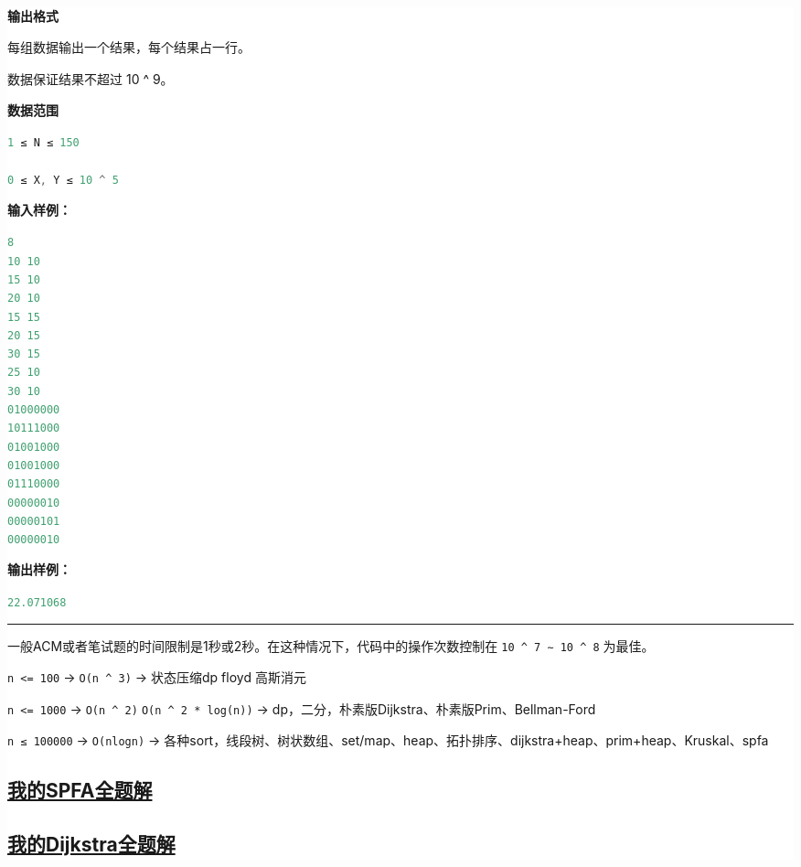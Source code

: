 **输出格式**

每组数据输出一个结果，每个结果占一行。

数据保证结果不超过 10 ^ 9。

**数据范围**

```java
1 ≤ N ≤ 150
 
0 ≤ X, Y ≤ 10 ^ 5
```

**输入样例：**

```java
8
10 10
15 10
20 10
15 15
20 15
30 15
25 10
30 10
01000000
10111000
01001000
01001000
01110000
00000010
00000101
00000010
```

**输出样例：**

```java
22.071068
```

----------

一般ACM或者笔试题的时间限制是1秒或2秒。在这种情况下，代码中的操作次数控制在 `10 ^ 7 ∼ 10 ^ 8` 为最佳。

`n <= 100` -> `O(n ^ 3)` -> 状态压缩dp floyd 高斯消元

`n <= 1000` -> `O(n ^ 2)` `O(n ^ 2 * log(n))` -> dp，二分，朴素版Dijkstra、朴素版Prim、Bellman-Ford

`n ≤ 100000`  -> `O(nlogn)` -> 各种sort，线段树、树状数组、set/map、heap、拓扑排序、dijkstra+heap、prim+heap、Kruskal、spfa

## [我的SPFA全题解](https://www.acwing.com/solution/content/184825/) 

##  [我的Dijkstra全题解](https://www.acwing.com/solution/content/184816/) 
